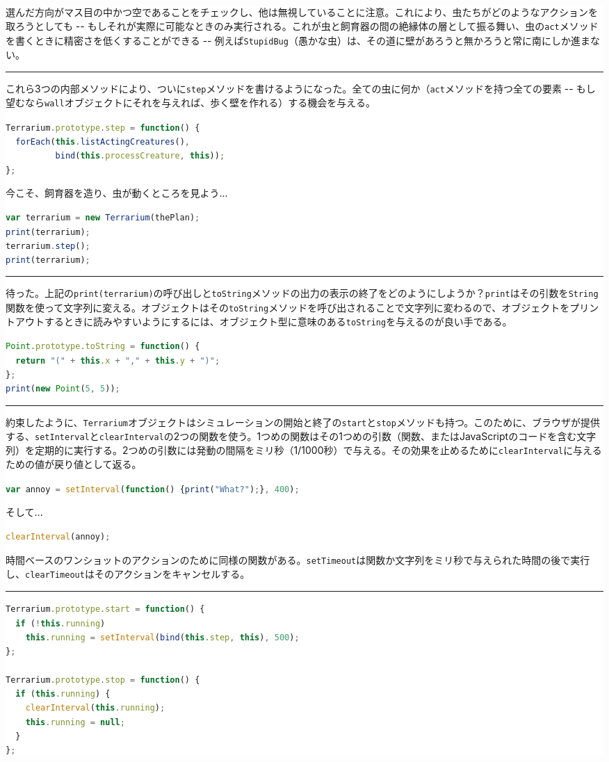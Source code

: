選んだ方向がマス目の中かつ空であることをチェックし、他は無視していることに注意。これにより、虫たちがどのようなアクションを取ろうとしても -- もしそれが実際に可能なときのみ実行される。これが虫と飼育器の間の絶縁体の層として振る舞い、虫の`act`メソッドを書くときに精密さを低くすることができる -- 例えば`StupidBug`（愚かな虫）は、その道に壁があろうと無かろうと常に南にしか進まない。

* * *

これら3つの内部メソッドにより、ついに`step`メソッドを書けるようになった。全ての虫に何か（`act`メソッドを持つ全ての要素 -- もし望むなら`wall`オブジェクトにそれを与えれば、歩く壁を作れる）する機会を与える。

```javascript
Terrarium.prototype.step = function() {
  forEach(this.listActingCreatures(),
          bind(this.processCreature, this));
};
```

今こそ、飼育器を造り、虫が動くところを見よう...

```javascript
var terrarium = new Terrarium(thePlan);
print(terrarium);
terrarium.step();
print(terrarium);
```

* * *

待った。上記の`print(terrarium)`の呼び出しと`toString`メソッドの出力の表示の終了をどのようにしようか？`print`はその引数を`String`関数を使って文字列に変える。オブジェクトはその`toString`メソッドを呼び出されることで文字列に変わるので、オブジェクトをプリントアウトするときに読みやすいようにするには、オブジェクト型に意味のある`toString`を与えるのが良い手である。

```javascript
Point.prototype.toString = function() {
  return "(" + this.x + "," + this.y + ")";
};
print(new Point(5, 5));
```

* * *

約束したように、`Terrarium`オブジェクトはシミュレーションの開始と終了の`start`と`stop`メソッドも持つ。このために、ブラウザが提供する、`setInterval`と`clearInterval`の2つの関数を使う。1つめの関数はその1つめの引数（関数、またはJavaScriptのコードを含む文字列）を定期的に実行する。2つめの引数には発動の間隔をミリ秒（1/1000秒）で与える。その効果を止めるために`clearInterval`に与えるための値が戻り値として返る。

```javascript
var annoy = setInterval(function() {print("What?");}, 400);
```

そして...

```javascript
clearInterval(annoy);
```

時間ベースのワンショットのアクションのために同様の関数がある。`setTimeout`は関数か文字列をミリ秒で与えられた時間の後で実行し、`clearTimeout`はそのアクションをキャンセルする。

* * *

```javascript
Terrarium.prototype.start = function() {
  if (!this.running)
    this.running = setInterval(bind(this.step, this), 500);
};

Terrarium.prototype.stop = function() {
  if (this.running) {
    clearInterval(this.running);
    this.running = null;
  }
};
```
